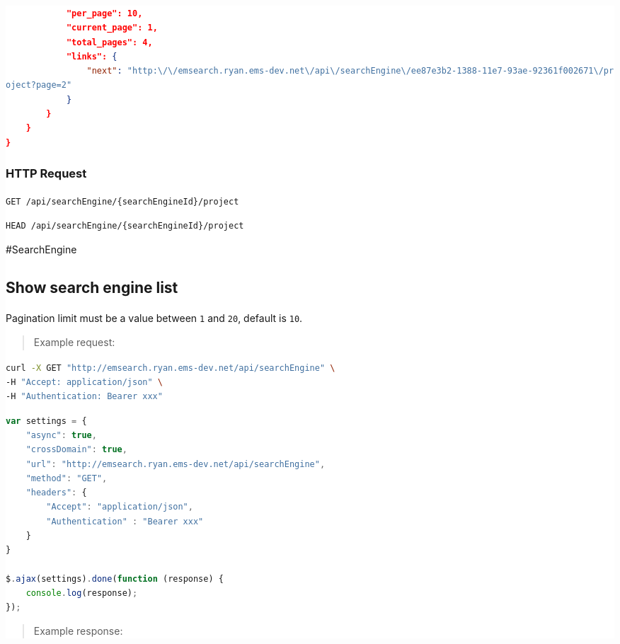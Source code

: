 ```json
            "per_page": 10,
            "current_page": 1,
            "total_pages": 4,
            "links": {
                "next": "http:\/\/emsearch.ryan.ems-dev.net\/api\/searchEngine\/ee87e3b2-1388-11e7-93ae-92361f002671\/project?page=2"
            }
        }
    }
}
```

### HTTP Request
`GET /api/searchEngine/{searchEngineId}/project`

`HEAD /api/searchEngine/{searchEngineId}/project`




#SearchEngine

## Show search engine list


<aside class="notice">Pagination limit must be a value between <code>1</code> and <code>20</code>, default is <code>10</code>.</aside>

> Example request:

```bash
curl -X GET "http://emsearch.ryan.ems-dev.net/api/searchEngine" \
-H "Accept: application/json" \
-H "Authentication: Bearer xxx"

```

```javascript
var settings = {
    "async": true,
    "crossDomain": true,
    "url": "http://emsearch.ryan.ems-dev.net/api/searchEngine",
    "method": "GET",
    "headers": {
        "Accept": "application/json",
        "Authentication" : "Bearer xxx"
    }
}

$.ajax(settings).done(function (response) {
    console.log(response);
});
```

> Example response:
